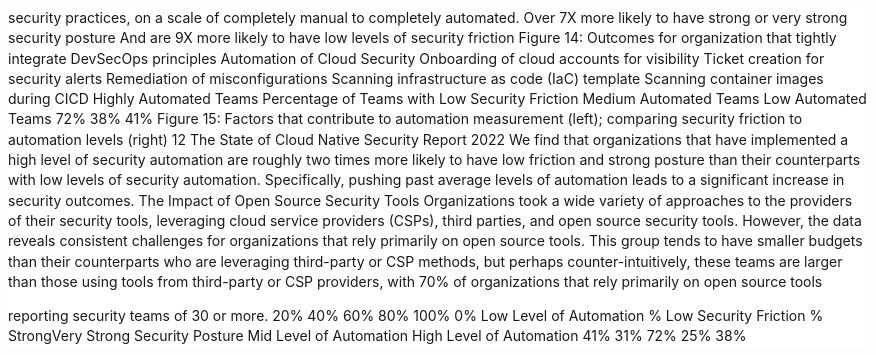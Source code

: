 security practices, on a scale of completely manual to 
completely automated.
Over
7X 
more likely to have strong or 
very strong security posture
And are
9X 
more likely to have low levels 
of security friction
Figure 14: Outcomes for organization that 
tightly integrate DevSecOps principles
Automation of
Cloud Security
Onboarding of cloud accounts for visibility
Ticket creation for security alerts
Remediation of misconfigurations
Scanning infrastructure as code (IaC)
template
Scanning container images during CICD
Highly Automated Teams
Percentage of Teams with Low Security Friction
Medium Automated Teams
Low Automated Teams
72%
38%
41%
Figure 15: Factors that contribute to automation measurement (left); 
comparing security friction to automation levels (right)
12
The State of Cloud Native Security Report 2022
We find that organizations that have implemented a high level of security automation are roughly two 
times more likely to have low friction and strong posture than their counterparts with low levels of 
security automation. Specifically, pushing past average levels of automation leads to a significant 
increase in security outcomes.
The Impact of Open Source Security Tools
Organizations took a wide variety of approaches to the providers of their security tools, leveraging 
cloud service providers (CSPs), third parties, and open source security tools. However, the data reveals 
consistent challenges for organizations that rely primarily on open source tools.
This group tends to have smaller budgets than their counterparts who are leveraging third\-party or 
CSP methods, but perhaps counter\-intuitively, these teams are larger than those using tools from 
third\-party or CSP providers, with 70% of organizations that rely primarily on open source tools 

reporting security teams of 30 or more.
20%
40%
60%
80%
100%
0%
Low Level of Automation
% Low Security Friction
% StrongVery Strong Security Posture
Mid Level of Automation
High Level of Automation
41%
31%
72%
25%
38%